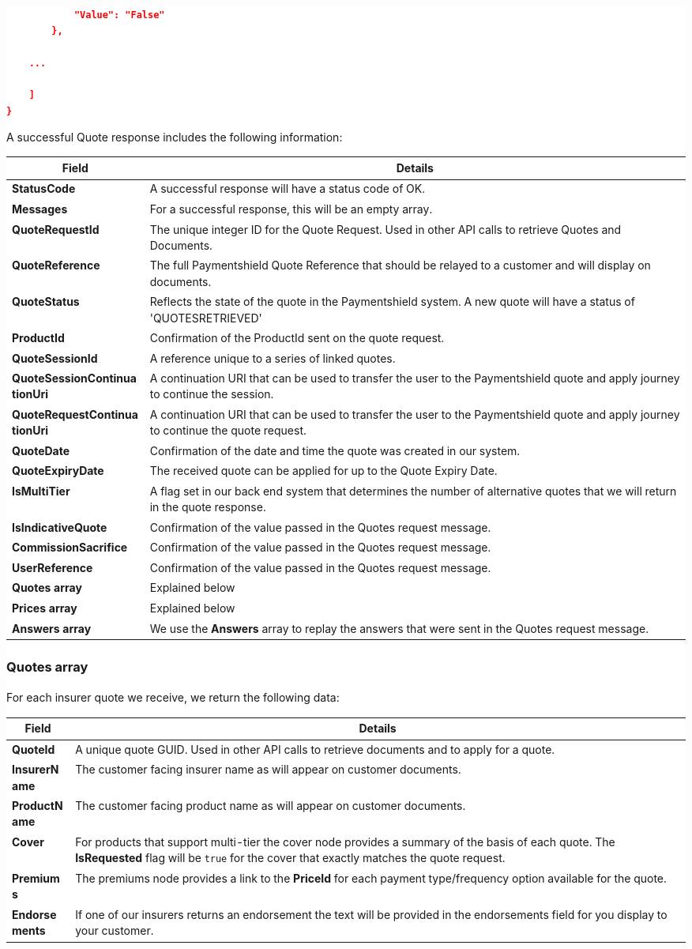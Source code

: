 ```json
            "Value": "False"
        },
       
	...
	
    ]
}
```

A successful Quote response includes the following information:

| Field                           | Details                                                                                                                              |
| ------------------------------- | ------------------------------------------------------------------------------------------------------------------------------------ |
| **StatusCode**                  | A successful response will have a status code of OK.                                                                                 |
| **Messages**                    | For a successful response, this will be an empty array.                                                                              |
| **QuoteRequestId**              | The unique integer ID for the Quote Request.  Used in other API calls to retrieve Quotes and Documents.                              |
| **QuoteReference**              | The full Paymentshield Quote Reference that should be relayed to a customer and will display on documents.                           |
| **QuoteStatus**                 | Reflects the state of the quote in the Paymentshield system.  A new quote will have a status of 'QUOTESRETRIEVED'                    |
| **ProductId**                   | Confirmation of the ProductId sent on the quote request.                                                                             |
| **QuoteSessionId**              | A reference unique to a series of linked quotes.                                                                                     |
| **QuoteSessionContinuationUri** | A continuation URI that can be used to transfer the user to the Paymentshield quote and apply journey to continue the session.       |
| **QuoteRequestContinuationUri** | A continuation URI that can be used to transfer the user to the Paymentshield quote and apply journey to continue the quote request. |
| **QuoteDate**                   | Confirmation of the date and time the quote was created in our system.                                                               |
| **QuoteExpiryDate**             | The received quote can be applied for up to the Quote Expiry Date.                                                                   |
| **IsMultiTier**                 | A flag set in our back end system that determines the number of alternative quotes that we will return in the quote response.        |
| **IsIndicativeQuote**           | Confirmation of the value passed in the Quotes request message.                                                                      |
| **CommissionSacrifice**         | Confirmation of the value passed in the Quotes request message.                                                                      |
| **UserReference**               | Confirmation of the value passed in the Quotes request message.                                                                      |
| **Quotes array**                | Explained below                                                                                                                      |
| **Prices array**                | Explained below                                                                                                                      |
| **Answers array**               | We use the **Answers** array to replay the answers that were sent in the Quotes request message.                                     |

### Quotes array

For each insurer quote we receive, we return the following data:

| Field            | Details                                                                                                                                                                                           |
| ---------------- | ------------------------------------------------------------------------------------------------------------------------------------------------------------------------------------------------- |
| **QuoteId**      | A unique quote GUID.  Used in other API calls to retrieve documents and to apply for a quote.                                                                                                     |
| **InsurerName**  | The customer facing insurer name as will appear on customer documents.                                                                                                                            |
| **ProductName**  | The customer facing product name as will appear on customer documents.                                                                                                                            |
| **Cover**        | For products that support multi-tier the cover node provides a summary of the basis of each quote.  The **IsRequested** flag will be `true` for the cover that exactly matches the quote request. |
| **Premiums**     | The premiums node provides a link to the **PriceId** for each payment type/frequency option available for the quote.                                                                              |
| **Endorsements** | If one of our insurers returns an endorsement the text will be provided in the endorsements field for you display to your customer.                                                               |
